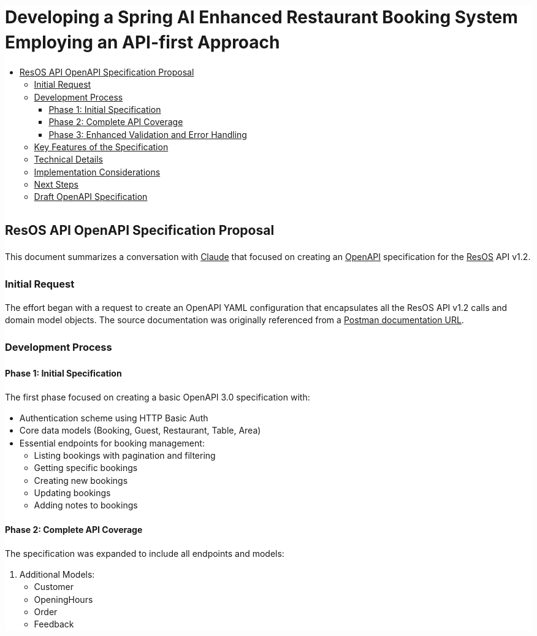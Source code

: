 # Developing a Spring AI Enhanced Restaurant Booking System Employing an API-first Approach

* [ResOS API OpenAPI Specification Proposal](#resos-api-openapi-specification-proposal)
  * [Initial Request](#initial-request)
  * [Development Process](#development-process)
    * [Phase 1: Initial Specification](#phase-1-initial-specification)
    * [Phase 2: Complete API Coverage](#phase-2-complete-api-coverage)
    * [Phase 3: Enhanced Validation and Error Handling](#phase-3-enhanced-validation-and-error-handling)
  * [Key Features of the Specification](#key-features-of-the-specification)
  * [Technical Details](#technical-details)
  * [Implementation Considerations](#implementation-considerations)
  * [Next Steps](#next-steps)
  * [Draft OpenAPI Specification](#draft-openapi-specification)

## ResOS API OpenAPI Specification Proposal

This document summarizes a conversation with [Claude](https://claude.ai) that focused on creating an [OpenAPI](https://www.openapis.org/what-is-openapi) specification for the [ResOS](https://resos.com/) API v1.2.

### Initial Request

The effort began with a request to create an OpenAPI YAML configuration that encapsulates all the ResOS API v1.2 calls and domain model objects. The source documentation was originally referenced from a [Postman documentation URL](https://documenter.getpostman.com/view/3308304/SzzehLGp?version=latest).

### Development Process

#### Phase 1: Initial Specification

The first phase focused on creating a basic OpenAPI 3.0 specification with:
- Authentication scheme using HTTP Basic Auth
- Core data models (Booking, Guest, Restaurant, Table, Area)
- Essential endpoints for booking management:
  - Listing bookings with pagination and filtering
  - Getting specific bookings
  - Creating new bookings
  - Updating bookings
  - Adding notes to bookings

#### Phase 2: Complete API Coverage

The specification was expanded to include all endpoints and models:

1. Additional Models:
   - Customer
   - OpeningHours
   - Order
   - Feedback

